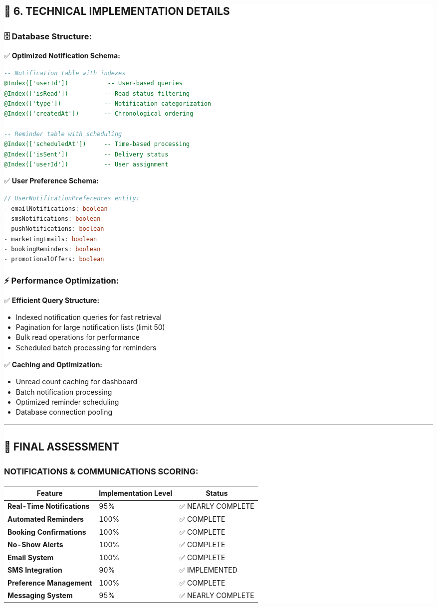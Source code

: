 
## 🔧 6. TECHNICAL IMPLEMENTATION DETAILS

### **🗄️ Database Structure:**
✅ **Optimized Notification Schema:**
```sql
-- Notification table with indexes
@Index(['userId'])           -- User-based queries
@Index(['isRead'])          -- Read status filtering  
@Index(['type'])            -- Notification categorization
@Index(['createdAt'])       -- Chronological ordering

-- Reminder table with scheduling
@Index(['scheduledAt'])     -- Time-based processing
@Index(['isSent'])          -- Delivery status
@Index(['userId'])          -- User assignment
```

✅ **User Preference Schema:**
```typescript
// UserNotificationPreferences entity:
- emailNotifications: boolean
- smsNotifications: boolean
- pushNotifications: boolean  
- marketingEmails: boolean
- bookingReminders: boolean
- promotionalOffers: boolean
```

### **⚡ Performance Optimization:**
✅ **Efficient Query Structure:**
- Indexed notification queries for fast retrieval
- Pagination for large notification lists (limit 50)
- Bulk read operations for performance
- Scheduled batch processing for reminders

✅ **Caching and Optimization:**
- Unread count caching for dashboard
- Batch notification processing
- Optimized reminder scheduling
- Database connection pooling

---

## 🎯 **FINAL ASSESSMENT**

### **NOTIFICATIONS & COMMUNICATIONS SCORING:**

| Feature | Implementation Level | Status |
|---------|---------------------|---------|
| **Real-Time Notifications** | 95% | ✅ NEARLY COMPLETE |
| **Automated Reminders** | 100% | ✅ COMPLETE |
| **Booking Confirmations** | 100% | ✅ COMPLETE |
| **No-Show Alerts** | 100% | ✅ COMPLETE |
| **Email System** | 100% | ✅ COMPLETE |
| **SMS Integration** | 90% | ✅ IMPLEMENTED |
| **Preference Management** | 100% | ✅ COMPLETE |
| **Messaging System** | 95% | ✅ NEARLY COMPLETE |
